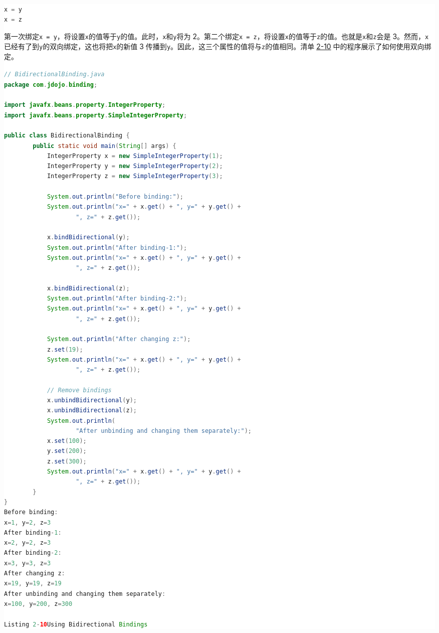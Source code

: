 ```java
x = y
x = z

```

第一次绑定`x = y`，将设置`x`的值等于`y`的值。此时，`x`和`y`将为 2。第二个绑定`x = z`，将设置`x`的值等于`z`的值。也就是`x`和`z`会是 3。然而，`x`已经有了到`y`的双向绑定，这也将把`x`的新值 3 传播到`y`。因此，这三个属性的值将与`z`的值相同。清单 [2-10](#PC50) 中的程序展示了如何使用双向绑定。

```java
// BidirectionalBinding.java
package com.jdojo.binding;

import javafx.beans.property.IntegerProperty;
import javafx.beans.property.SimpleIntegerProperty;

public class BidirectionalBinding {
        public static void main(String[] args) {
            IntegerProperty x = new SimpleIntegerProperty(1);
            IntegerProperty y = new SimpleIntegerProperty(2);
            IntegerProperty z = new SimpleIntegerProperty(3);

            System.out.println("Before binding:");
            System.out.println("x=" + x.get() + ", y=" + y.get() +
                    ", z=" + z.get());

            x.bindBidirectional(y);
            System.out.println("After binding-1:");
            System.out.println("x=" + x.get() + ", y=" + y.get() +
                    ", z=" + z.get());

            x.bindBidirectional(z);
            System.out.println("After binding-2:");
            System.out.println("x=" + x.get() + ", y=" + y.get() +
                    ", z=" + z.get());

            System.out.println("After changing z:");
            z.set(19);
            System.out.println("x=" + x.get() + ", y=" + y.get() +
                    ", z=" + z.get());

            // Remove bindings
            x.unbindBidirectional(y);
            x.unbindBidirectional(z);
            System.out.println(
                    "After unbinding and changing them separately:");
            x.set(100);
            y.set(200);
            z.set(300);
            System.out.println("x=" + x.get() + ", y=" + y.get() +
                    ", z=" + z.get());
        }
}
Before binding:
x=1, y=2, z=3
After binding-1:
x=2, y=2, z=3
After binding-2:
x=3, y=3, z=3
After changing z:
x=19, y=19, z=19
After unbinding and changing them separately:
x=100, y=200, z=300

Listing 2-10Using Bidirectional Bindings
```